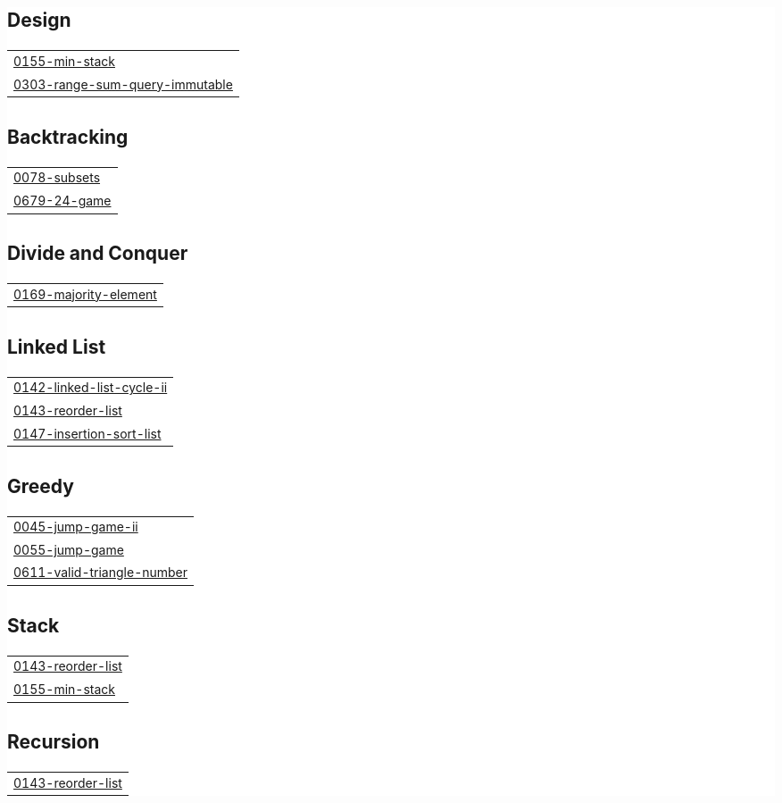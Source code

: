 ## Design
|  |
| ------- |
| [0155-min-stack](https://github.com/Sathwikpatel0909/leetcode/tree/master/0155-min-stack) |
| [0303-range-sum-query-immutable](https://github.com/Sathwikpatel0909/leetcode/tree/master/0303-range-sum-query-immutable) |
## Backtracking
|  |
| ------- |
| [0078-subsets](https://github.com/Sathwikpatel0909/leetcode/tree/master/0078-subsets) |
| [0679-24-game](https://github.com/Sathwikpatel0909/leetcode/tree/master/0679-24-game) |
## Divide and Conquer
|  |
| ------- |
| [0169-majority-element](https://github.com/Sathwikpatel0909/leetcode/tree/master/0169-majority-element) |
## Linked List
|  |
| ------- |
| [0142-linked-list-cycle-ii](https://github.com/Sathwikpatel0909/leetcode/tree/master/0142-linked-list-cycle-ii) |
| [0143-reorder-list](https://github.com/Sathwikpatel0909/leetcode/tree/master/0143-reorder-list) |
| [0147-insertion-sort-list](https://github.com/Sathwikpatel0909/leetcode/tree/master/0147-insertion-sort-list) |
## Greedy
|  |
| ------- |
| [0045-jump-game-ii](https://github.com/Sathwikpatel0909/leetcode/tree/master/0045-jump-game-ii) |
| [0055-jump-game](https://github.com/Sathwikpatel0909/leetcode/tree/master/0055-jump-game) |
| [0611-valid-triangle-number](https://github.com/Sathwikpatel0909/leetcode/tree/master/0611-valid-triangle-number) |
## Stack
|  |
| ------- |
| [0143-reorder-list](https://github.com/Sathwikpatel0909/leetcode/tree/master/0143-reorder-list) |
| [0155-min-stack](https://github.com/Sathwikpatel0909/leetcode/tree/master/0155-min-stack) |
## Recursion
|  |
| ------- |
| [0143-reorder-list](https://github.com/Sathwikpatel0909/leetcode/tree/master/0143-reorder-list) |
